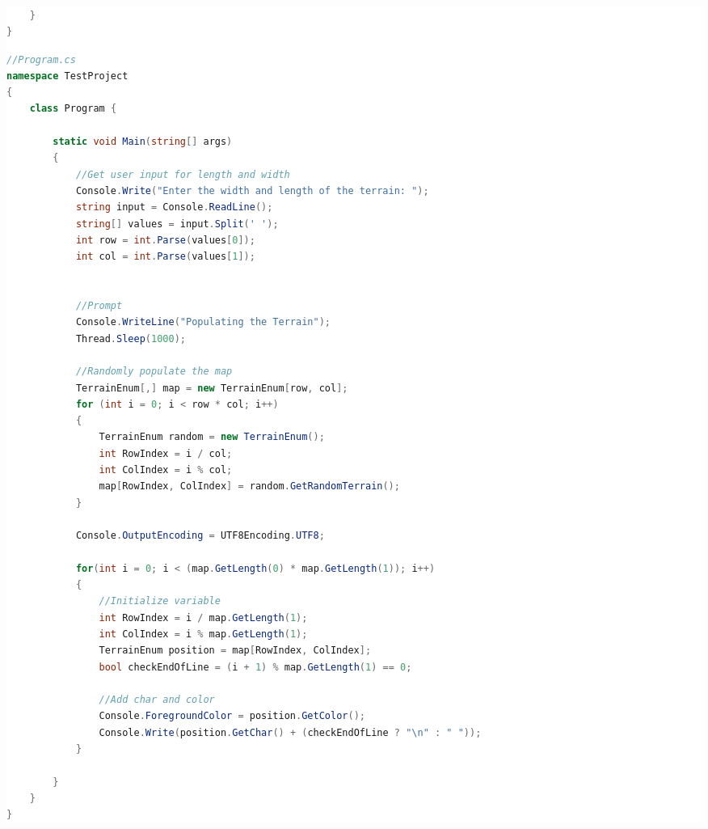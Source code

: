 ```C#
    }
}
```


```C#
//Program.cs 
namespace TestProject
{
    class Program {

        static void Main(string[] args)
        {
            //Get user input for length and width
            Console.Write("Enter the width and length of the terrain: ");
            string input = Console.ReadLine();
            string[] values = input.Split(' ');
            int row = int.Parse(values[0]);
            int col = int.Parse(values[1]);


            //Prompt
            Console.WriteLine("Populating the Terrain");
            Thread.Sleep(1000);

            //Randomly populate the map
            TerrainEnum[,] map = new TerrainEnum[row, col];
            for (int i = 0; i < row * col; i++)
            {
                TerrainEnum random = new TerrainEnum();
                int RowIndex = i / col;
                int ColIndex = i % col;
                map[RowIndex, ColIndex] = random.GetRandomTerrain();
            }

            Console.OutputEncoding = UTF8Encoding.UTF8;
            
            for(int i = 0; i < (map.GetLength(0) * map.GetLength(1)); i++)
            {
                //Initialize variable
                int RowIndex = i / map.GetLength(1);
                int ColIndex = i % map.GetLength(1);
                TerrainEnum position = map[RowIndex, ColIndex];
                bool checkEndOfLine = (i + 1) % map.GetLength(1) == 0;

                //Add char and color
                Console.ForegroundColor = position.GetColor();
                Console.Write(position.GetChar() + (checkEndOfLine ? "\n" : " "));
            }
            
        }
    }
}
```
